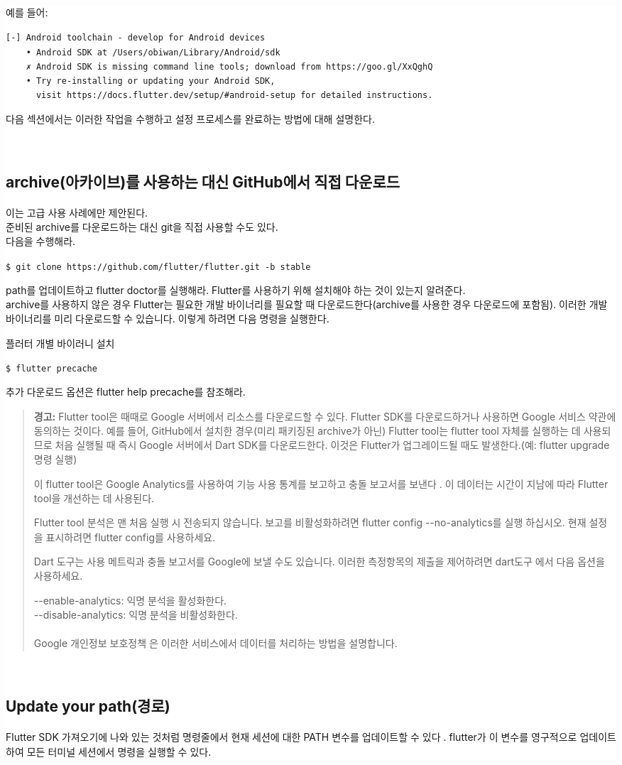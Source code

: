 예를 들어:
```
[-] Android toolchain - develop for Android devices
    • Android SDK at /Users/obiwan/Library/Android/sdk
    ✗ Android SDK is missing command line tools; download from https://goo.gl/XxQghQ
    • Try re-installing or updating your Android SDK,
      visit https://docs.flutter.dev/setup/#android-setup for detailed instructions.
```      

다음 섹션에서는 이러한 작업을 수행하고 설정 프로세스를 완료하는 방법에 대해 설명한다.  

<br/>

## archive(아카이브)를 사용하는 대신 GitHub에서 직접 다운로드  

이는 고급 사용 사례에만 제안된다.  
준비된 archive를 다운로드하는 대신 git을 직접 사용할 수도 있다.  
다음을 수행해라.
```
$ git clone https://github.com/flutter/flutter.git -b stable
```  

path를 업데이트하고 flutter doctor를 실행해라. Flutter를 사용하기 위해 설치해야 하는 것이 있는지 알려준다.  
archive를 사용하지 않은 경우 Flutter는 필요한 개발 바이너리를 필요할 때 다운로드한다(archive를 사용한 경우 다운로드에 포함됨). 이러한 개발 바이너리를 미리 다운로드할 수 있습니다. 이렇게 하려면 다음 명령을 실행한다.  

플러터 개별 바이러니 설치
```
$ flutter precache
```  

추가 다운로드 옵션은 flutter help precache를 참조해라.  

>**경고:** Flutter tool은 때때로 Google 서버에서 리소스를 다운로드할 수 있다. Flutter SDK를 다운로드하거나 사용하면 Google 서비스 약관에 동의하는 것이다.  예를 들어, GitHub에서 설치한 경우(미리 패키징된 archive가 아닌) Flutter tool는 flutter tool 자체를 실행하는 데 사용되므로 처음 실행될 때 즉시 Google 서버에서 Dart SDK를 다운로드한다. 이것은 Flutter가 업그레이드될 때도 발생한다.(예: flutter upgrade 명령 실행)  
>
>이 flutter tool은 Google Analytics를 사용하여 기능 사용 통계를 보고하고 충돌 보고서를 보낸다 . 이 데이터는 시간이 지남에 따라 Flutter tool을 개선하는 데 사용된다.  
>
>Flutter tool 분석은 맨 처음 실행 시 전송되지 않습니다. 보고를 비활성화하려면 flutter config --no-analytics를 실행 하십시오. 현재 설정을 표시하려면 flutter config를 사용하세요.
>
>Dart 도구는 사용 메트릭과 충돌 보고서를 Google에 보낼 수도 있습니다. 이러한 측정항목의 제출을 ​​제어하려면 dart도구 에서 다음 옵션을 사용하세요.  
>
> --enable-analytics: 익명 분석을 활성화한다.  
  --disable-analytics: 익명 분석을 비활성화한다.<br/>  
  Google 개인정보 보호정책 은 이러한 서비스에서 데이터를 처리하는 방법을 설명합니다.  

<br/>

## Update your path(경로)  

Flutter SDK 가져오기에 나와 있는 것처럼 명령줄에서 현재 세션에 대한 PATH 변수를 업데이트할 수 있다 . flutter가 이 변수를 영구적으로 업데이트 하여 모든 터미널 세션에서 명령을 실행할 수 있다.  
